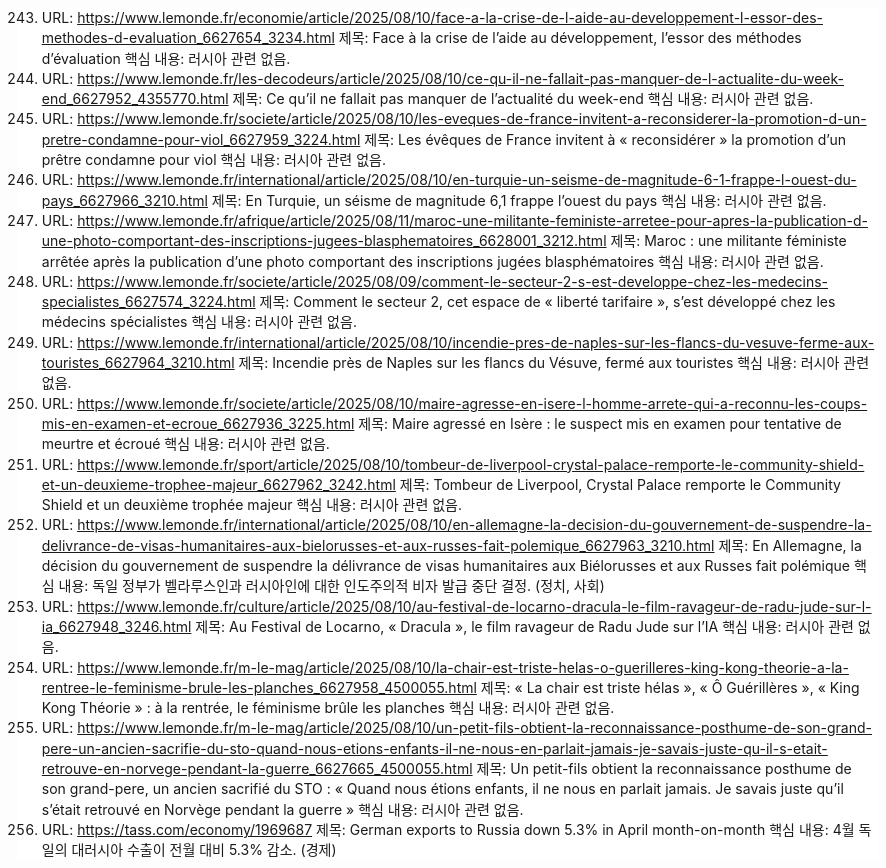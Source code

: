 243. URL: https://www.lemonde.fr/economie/article/2025/08/10/face-a-la-crise-de-l-aide-au-developpement-l-essor-des-methodes-d-evaluation_6627654_3234.html
    제목: Face à la crise de l’aide au développement, l’essor des méthodes d’évaluation
    핵심 내용: 러시아 관련 없음.
244. URL: https://www.lemonde.fr/les-decodeurs/article/2025/08/10/ce-qu-il-ne-fallait-pas-manquer-de-l-actualite-du-week-end_6627952_4355770.html
    제목: Ce qu’il ne fallait pas manquer de l’actualité du week-end
    핵심 내용: 러시아 관련 없음.
245. URL: https://www.lemonde.fr/societe/article/2025/08/10/les-eveques-de-france-invitent-a-reconsiderer-la-promotion-d-un-pretre-condamne-pour-viol_6627959_3224.html
    제목: Les évêques de France invitent à « reconsidérer » la promotion d’un prêtre condamne pour viol
    핵심 내용: 러시아 관련 없음.
246. URL: https://www.lemonde.fr/international/article/2025/08/10/en-turquie-un-seisme-de-magnitude-6-1-frappe-l-ouest-du-pays_6627966_3210.html
    제목: En Turquie, un séisme de magnitude 6,1 frappe l’ouest du pays
    핵심 내용: 러시아 관련 없음.
247. URL: https://www.lemonde.fr/afrique/article/2025/08/11/maroc-une-militante-feministe-arretee-pour-apres-la-publication-d-une-photo-comportant-des-inscriptions-jugees-blasphematoires_6628001_3212.html
    제목: Maroc : une militante féministe arrêtée après la publication d’une photo comportant des inscriptions jugées blasphématoires
    핵심 내용: 러시아 관련 없음.
248. URL: https://www.lemonde.fr/societe/article/2025/08/09/comment-le-secteur-2-s-est-developpe-chez-les-medecins-specialistes_6627574_3224.html
    제목: Comment le secteur 2, cet espace de « liberté tarifaire », s’est développé chez les médecins spécialistes
    핵심 내용: 러시아 관련 없음.
249. URL: https://www.lemonde.fr/international/article/2025/08/10/incendie-pres-de-naples-sur-les-flancs-du-vesuve-ferme-aux-touristes_6627964_3210.html
    제목: Incendie près de Naples sur les flancs du Vésuve, fermé aux touristes
    핵심 내용: 러시아 관련 없음.
250. URL: https://www.lemonde.fr/societe/article/2025/08/10/maire-agresse-en-isere-l-homme-arrete-qui-a-reconnu-les-coups-mis-en-examen-et-ecroue_6627936_3225.html
    제목: Maire agressé en Isère : le suspect mis en examen pour tentative de meurtre et écroué
    핵심 내용: 러시아 관련 없음.
251. URL: https://www.lemonde.fr/sport/article/2025/08/10/tombeur-de-liverpool-crystal-palace-remporte-le-community-shield-et-un-deuxieme-trophee-majeur_6627962_3242.html
    제목: Tombeur de Liverpool, Crystal Palace remporte le Community Shield et un deuxième trophée majeur
    핵심 내용: 러시아 관련 없음.
252. URL: https://www.lemonde.fr/international/article/2025/08/10/en-allemagne-la-decision-du-gouvernement-de-suspendre-la-delivrance-de-visas-humanitaires-aux-bielorusses-et-aux-russes-fait-polemique_6627963_3210.html
    제목: En Allemagne, la décision du gouvernement de suspendre la délivrance de visas humanitaires aux Biélorusses et aux Russes fait polémique
    핵심 내용: 독일 정부가 벨라루스인과 러시아인에 대한 인도주의적 비자 발급 중단 결정. (정치, 사회)
253. URL: https://www.lemonde.fr/culture/article/2025/08/10/au-festival-de-locarno-dracula-le-film-ravageur-de-radu-jude-sur-l-ia_6627948_3246.html
    제목: Au Festival de Locarno, « Dracula », le film ravageur de Radu Jude sur l’IA
    핵심 내용: 러시아 관련 없음.
254. URL: https://www.lemonde.fr/m-le-mag/article/2025/08/10/la-chair-est-triste-helas-o-guerilleres-king-kong-theorie-a-la-rentree-le-feminisme-brule-les-planches_6627958_4500055.html
    제목: « La chair est triste hélas », « Ô Guérillères », « King Kong Théorie » : à la rentrée, le féminisme brûle les planches
    핵심 내용: 러시아 관련 없음.
255. URL: https://www.lemonde.fr/m-le-mag/article/2025/08/10/un-petit-fils-obtient-la-reconnaissance-posthume-de-son-grand-pere-un-ancien-sacrifie-du-sto-quand-nous-etions-enfants-il-ne-nous-en-parlait-jamais-je-savais-juste-qu-il-s-etait-retrouve-en-norvege-pendant-la-guerre_6627665_4500055.html
    제목: Un petit-fils obtient la reconnaissance posthume de son grand-pere, un ancien sacrifié du STO : « Quand nous étions enfants, il ne nous en parlait jamais. Je savais juste qu’il s’était retrouvé en Norvège pendant la guerre »
    핵심 내용: 러시아 관련 없음.
256. URL: https://tass.com/economy/1969687
    제목: German exports to Russia down 5.3% in April month-on-month
    핵심 내용: 4월 독일의 대러시아 수출이 전월 대비 5.3% 감소. (경제)